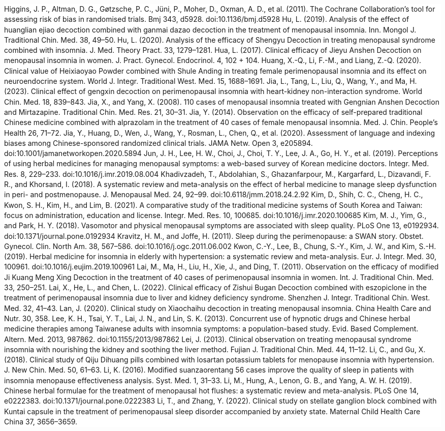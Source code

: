 Higgins, J. P., Altman, D. G., Gøtzsche, P. C., Jüni, P., Moher, D., Oxman, A. D., et al. (2011). The Cochrane Collaboration’s tool for assessing risk of bias in randomised trials. Bmj 343, d5928. doi:10.1136/bmj.d5928
Hu, L. (2019). Analysis of the effect of huanglian ejiao decoction combined with ganmai dazao decoction in the treatment of menopausal insomnia. Inn. Mongol J. Traditional Chin. Med. 38, 49–50.
Hu, L. (2020). Analysis of the efficacy of Shengyu Decoction in treating menopausal syndrome combined with insomnia. J. Med. Theory Pract. 33, 1279–1281.
Hua, L. (2017). Clinical efficacy of Jieyu Anshen Decoction on menopausal insomnia in women. J. Pract. Gynecol. Endocrinol. 4, 102 + 104.
Huang, X.-Q., Li, F.-M., and Liang, Z.-Q. (2020). Clinical value of Heixiaoyao Powder combined with Shule Anding in treating female perimenopausal insomnia and its effect on neuroendocrine system. World J. Integr. Traditional West. Med. 15, 1688–1691.
Jia, L., Tang, L., Liu, Q., Wang, Y., and Ma, H. (2023). Clinical effect of gengxin decoction on perimenopausal insomnia with heart-kidney non-interaction syndrome. World Chin. Med. 18, 839–843.
Jia, X., and Yang, X. (2008). 110 cases of menopausal insomnia treated with Gengnian Anshen Decoction and Mirtazapine. Traditional Chin. Med. Res. 21, 30–31.
Jia, Y. (2014). Observation on the efficacy of self-prepared traditional Chinese medicine combined with alprazolam in the treatment of 40 cases of female menopausal insomnia. Med. J. Chin. People’s Health 26, 71–72.
Jia, Y., Huang, D., Wen, J., Wang, Y., Rosman, L., Chen, Q., et al. (2020). Assessment of language and indexing biases among Chinese-sponsored randomized clinical trials. JAMA Netw. Open 3, e205894. doi:10.1001/jamanetworkopen.2020.5894
Jun, J. H., Lee, H. W., Choi, J., Choi, T. Y., Lee, J. A., Go, H. Y., et al. (2019). Perceptions of using herbal medicines for managing menopausal symptoms: a web-based survey of Korean medicine doctors. Integr. Med. Res. 8, 229–233. doi:10.1016/j.imr.2019.08.004
Khadivzadeh, T., Abdolahian, S., Ghazanfarpour, M., Kargarfard, L., Dizavandi, F. R., and Khorsand, I. (2018). A systematic review and meta-analysis on the effect of herbal medicine to manage sleep dysfunction in peri- and postmenopause. J. Menopausal Med. 24, 92–99. doi:10.6118/jmm.2018.24.2.92
Kim, D., Shih, C. C., Cheng, H. C., Kwon, S. H., Kim, H., and Lim, B. (2021). A comparative study of the traditional medicine systems of South Korea and Taiwan: focus on administration, education and license. Integr. Med. Res. 10, 100685. doi:10.1016/j.imr.2020.100685
Kim, M. J., Yim, G., and Park, H. Y. (2018). Vasomotor and physical menopausal symptoms are associated with sleep quality. PLoS One 13, e0192934. doi:10.1371/journal.pone.0192934
Kravitz, H. M., and Joffe, H. (2011). Sleep during the perimenopause: a SWAN story. Obstet. Gynecol. Clin. North Am. 38, 567–586. doi:10.1016/j.ogc.2011.06.002
Kwon, C.-Y., Lee, B., Chung, S.-Y., Kim, J. W., and Kim, S.-H. (2019). Herbal medicine for insomnia in elderly with hypertension: a systematic review and meta-analysis. Eur. J. Integr. Med. 30, 100961. doi:10.1016/j.eujim.2019.100961
Lai, M., Ma, H., Liu, H., Xie, J., and Ding, T. (2011). Observation on the efficacy of modified Ji Kuang Meng Xing Decoction in the treatment of 40 cases of perimenopausal insomnia in women. Int. J. Traditional Chin. Med. 33, 250–251.
Lai, X., He, L., and Chen, L. (2022). Clinical efficacy of Zishui Bugan Decoction combined with eszopiclone in the treatment of perimenopausal insomnia due to liver and kidney deficiency syndrome. Shenzhen J. Integr. Traditional Chin. West. Med. 32, 41–43.
Lan, J. (2020). Clinical study on Xiaochaihu decoction in treating menopausal insomnia. China Health Care and Nutr. 30, 358.
Lee, K. H., Tsai, Y. T., Lai, J. N., and Lin, S. K. (2013). Concurrent use of hypnotic drugs and Chinese herbal medicine therapies among Taiwanese adults with insomnia symptoms: a population-based study. Evid. Based Complement. Altern. Med. 2013, 987862. doi:10.1155/2013/987862
Lei, J. (2013). Clinical observation on treating menopausal syndrome insomnia with nourishing the kidney and soothing the liver method. Fujian J. Traditional Chin. Med. 44, 11–12.
Li, C., and Gu, X. (2018). Clinical study of Qiju Dihuang pills combined with losartan potassium tablets for menopause insomnia with hypertension. J. New Chin. Med. 50, 61–63.
Li, K. (2016). Modified suanzaorentang 56 cases improve the quality of sleep in patients with insomnia menopause effectiveness analysis. Syst. Med. 1, 31–33.
Li, M., Hung, A., Lenon, G. B., and Yang, A. W. H. (2019). Chinese herbal formulae for the treatment of menopausal hot flushes: a systematic review and meta-analysis. PLoS One 14, e0222383. doi:10.1371/journal.pone.0222383
Li, T., and Zhang, Y. (2022). Clinical study on stellate ganglion block combined with Kuntai capsule in the treatment of perimenopausal sleep disorder accompanied by anxiety state. Maternal Child Health Care China 37, 3656–3659.